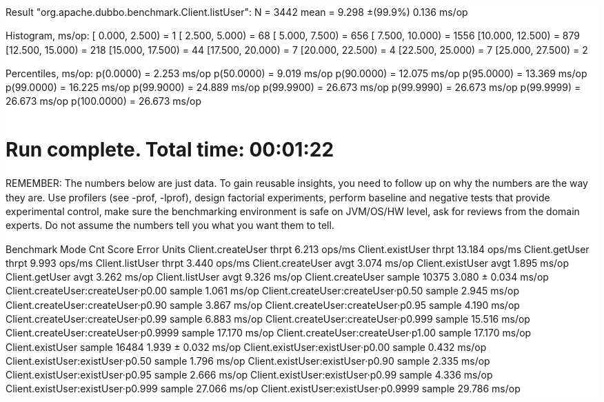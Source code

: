 

Result "org.apache.dubbo.benchmark.Client.listUser":
  N = 3442
  mean =      9.298 ±(99.9%) 0.136 ms/op

  Histogram, ms/op:
    [ 0.000,  2.500) = 1 
    [ 2.500,  5.000) = 68 
    [ 5.000,  7.500) = 656 
    [ 7.500, 10.000) = 1556 
    [10.000, 12.500) = 879 
    [12.500, 15.000) = 218 
    [15.000, 17.500) = 44 
    [17.500, 20.000) = 7 
    [20.000, 22.500) = 4 
    [22.500, 25.000) = 7 
    [25.000, 27.500) = 2 

  Percentiles, ms/op:
      p(0.0000) =      2.253 ms/op
     p(50.0000) =      9.019 ms/op
     p(90.0000) =     12.075 ms/op
     p(95.0000) =     13.369 ms/op
     p(99.0000) =     16.225 ms/op
     p(99.9000) =     24.889 ms/op
     p(99.9900) =     26.673 ms/op
     p(99.9990) =     26.673 ms/op
     p(99.9999) =     26.673 ms/op
    p(100.0000) =     26.673 ms/op


# Run complete. Total time: 00:01:22

REMEMBER: The numbers below are just data. To gain reusable insights, you need to follow up on
why the numbers are the way they are. Use profilers (see -prof, -lprof), design factorial
experiments, perform baseline and negative tests that provide experimental control, make sure
the benchmarking environment is safe on JVM/OS/HW level, ask for reviews from the domain experts.
Do not assume the numbers tell you what you want them to tell.

Benchmark                               Mode    Cnt   Score   Error   Units
Client.createUser                      thrpt          6.213          ops/ms
Client.existUser                       thrpt         13.184          ops/ms
Client.getUser                         thrpt          9.993          ops/ms
Client.listUser                        thrpt          3.440          ops/ms
Client.createUser                       avgt          3.074           ms/op
Client.existUser                        avgt          1.895           ms/op
Client.getUser                          avgt          3.262           ms/op
Client.listUser                         avgt          9.326           ms/op
Client.createUser                     sample  10375   3.080 ± 0.034   ms/op
Client.createUser:createUser·p0.00    sample          1.061           ms/op
Client.createUser:createUser·p0.50    sample          2.945           ms/op
Client.createUser:createUser·p0.90    sample          3.867           ms/op
Client.createUser:createUser·p0.95    sample          4.190           ms/op
Client.createUser:createUser·p0.99    sample          6.883           ms/op
Client.createUser:createUser·p0.999   sample         15.516           ms/op
Client.createUser:createUser·p0.9999  sample         17.170           ms/op
Client.createUser:createUser·p1.00    sample         17.170           ms/op
Client.existUser                      sample  16484   1.939 ± 0.032   ms/op
Client.existUser:existUser·p0.00      sample          0.432           ms/op
Client.existUser:existUser·p0.50      sample          1.796           ms/op
Client.existUser:existUser·p0.90      sample          2.335           ms/op
Client.existUser:existUser·p0.95      sample          2.666           ms/op
Client.existUser:existUser·p0.99      sample          4.336           ms/op
Client.existUser:existUser·p0.999     sample         27.066           ms/op
Client.existUser:existUser·p0.9999    sample         29.786           ms/op